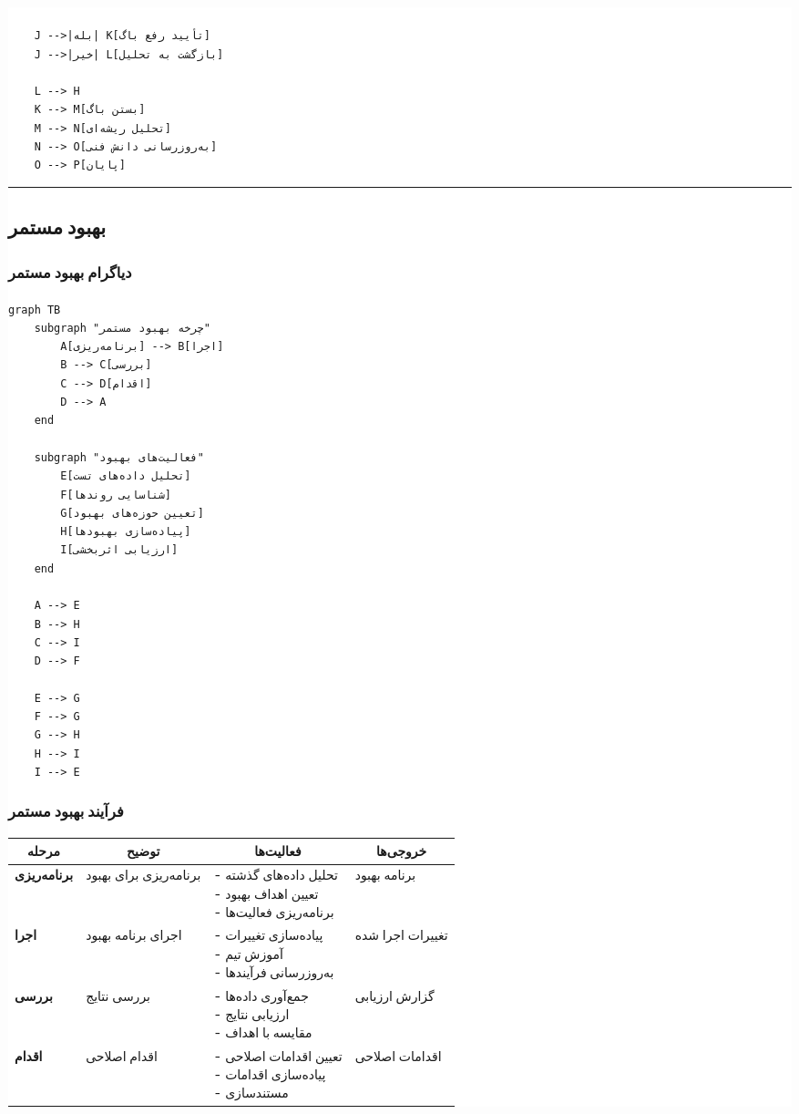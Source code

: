 ```mermaid
    
    J -->|بله| K[تأیید رفع باگ]
    J -->|خیر| L[بازگشت به تحلیل]
    
    L --> H
    K --> M[بستن باگ]
    M --> N[تحلیل ریشه‌ای]
    N --> O[به‌روزرسانی دانش فنی]
    O --> P[پایان]
```

---

## بهبود مستمر

### دیاگرام بهبود مستمر
```mermaid
graph TB
    subgraph "چرخه بهبود مستمر"
        A[برنامه‌ریزی] --> B[اجرا]
        B --> C[بررسی]
        C --> D[اقدام]
        D --> A
    end
    
    subgraph "فعالیت‌های بهبود"
        E[تحلیل داده‌های تست]
        F[شناسایی روندها]
        G[تعیین حوزه‌های بهبود]
        H[پیاده‌سازی بهبودها]
        I[ارزیابی اثربخشی]
    end
    
    A --> E
    B --> H
    C --> I
    D --> F
    
    E --> G
    F --> G
    G --> H
    H --> I
    I --> E
```

### فرآیند بهبود مستمر
| مرحله | توضیح | فعالیت‌ها | خروجی‌ها |
|--------|-------|----------|----------|
| **برنامه‌ریزی** | برنامه‌ریزی برای بهبود | - تحلیل داده‌های گذشته<br>- تعیین اهداف بهبود<br>- برنامه‌ریزی فعالیت‌ها | برنامه بهبود |
| **اجرا** | اجرای برنامه بهبود | - پیاده‌سازی تغییرات<br>- آموزش تیم<br>- به‌روزرسانی فرآیندها | تغییرات اجرا شده |
| **بررسی** | بررسی نتایج | - جمع‌آوری داده‌ها<br>- ارزیابی نتایج<br>- مقایسه با اهداف | گزارش ارزیابی |
| **اقدام** | اقدام اصلاحی | - تعیین اقدامات اصلاحی<br>- پیاده‌سازی اقدامات<br>- مستندسازی | اقدامات اصلاحی |
